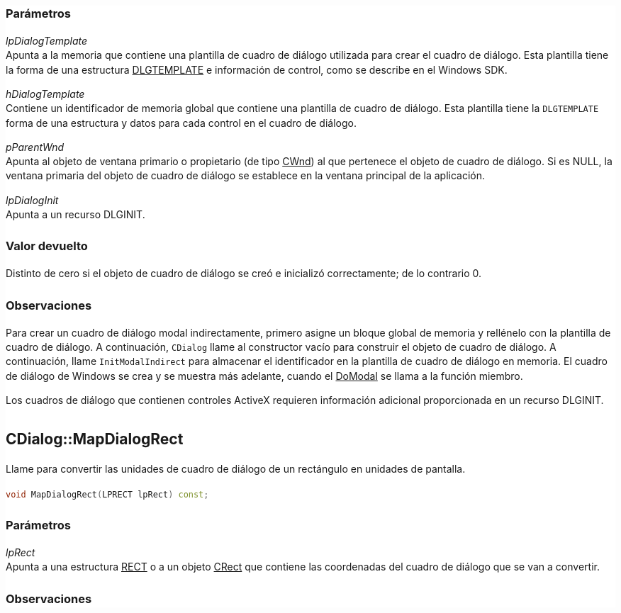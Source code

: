 ### <a name="parameters"></a>Parámetros

*lpDialogTemplate*<br/>
Apunta a la memoria que contiene una plantilla de cuadro de diálogo utilizada para crear el cuadro de diálogo. Esta plantilla tiene la forma de una estructura [DLGTEMPLATE](/windows/win32/api/winuser/ns-winuser-dlgtemplate) e información de control, como se describe en el Windows SDK.

*hDialogTemplate*<br/>
Contiene un identificador de memoria global que contiene una plantilla de cuadro de diálogo. Esta plantilla tiene la `DLGTEMPLATE` forma de una estructura y datos para cada control en el cuadro de diálogo.

*pParentWnd*<br/>
Apunta al objeto de ventana primario o propietario (de tipo [CWnd](../../mfc/reference/cwnd-class.md)) al que pertenece el objeto de cuadro de diálogo. Si es NULL, la ventana primaria del objeto de cuadro de diálogo se establece en la ventana principal de la aplicación.

*lpDialogInit*<br/>
Apunta a un recurso DLGINIT.

### <a name="return-value"></a>Valor devuelto

Distinto de cero si el objeto de cuadro de diálogo se creó e inicializó correctamente; de lo contrario 0.

### <a name="remarks"></a>Observaciones

Para crear un cuadro de diálogo modal indirectamente, primero asigne un bloque global de memoria y rellénelo con la plantilla de cuadro de diálogo. A continuación, `CDialog` llame al constructor vacío para construir el objeto de cuadro de diálogo. A continuación, llame `InitModalIndirect` para almacenar el identificador en la plantilla de cuadro de diálogo en memoria. El cuadro de diálogo de Windows se crea y se muestra más adelante, cuando el [DoModal](#domodal) se llama a la función miembro.

Los cuadros de diálogo que contienen controles ActiveX requieren información adicional proporcionada en un recurso DLGINIT.

## <a name="cdialogmapdialogrect"></a><a name="mapdialogrect"></a>CDialog::MapDialogRect

Llame para convertir las unidades de cuadro de diálogo de un rectángulo en unidades de pantalla.

```cpp
void MapDialogRect(LPRECT lpRect) const;
```

### <a name="parameters"></a>Parámetros

*lpRect*<br/>
Apunta a una estructura [RECT](/windows/win32/api/windef/ns-windef-rect) o a un objeto [CRect](../../atl-mfc-shared/reference/crect-class.md) que contiene las coordenadas del cuadro de diálogo que se van a convertir.

### <a name="remarks"></a>Observaciones
